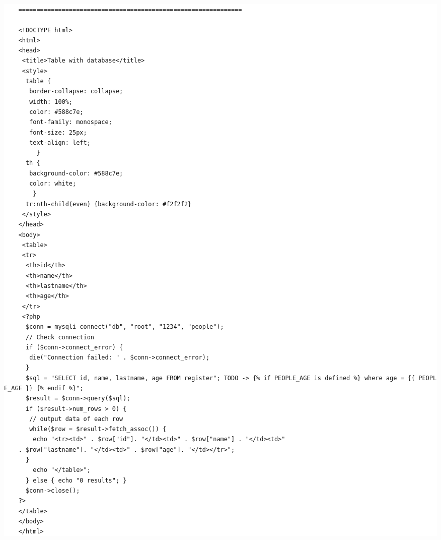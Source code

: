 		==============================================================

		<!DOCTYPE html>
		<html>
		<head>
		 <title>Table with database</title>
		 <style>
		  table {
		   border-collapse: collapse;
		   width: 100%;
		   color: #588c7e;
		   font-family: monospace;
		   font-size: 25px;
		   text-align: left;
		     }
		  th {
		   background-color: #588c7e;
		   color: white;
		    }
		  tr:nth-child(even) {background-color: #f2f2f2}
		 </style>
		</head>
		<body>
		 <table>
		 <tr>
		  <th>id</th>
		  <th>name</th>
		  <th>lastname</th>
		  <th>age</th>
		 </tr>
		 <?php
		  $conn = mysqli_connect("db", "root", "1234", "people");
		  // Check connection
		  if ($conn->connect_error) {
		   die("Connection failed: " . $conn->connect_error);
		  }
		  $sql = "SELECT id, name, lastname, age FROM register"; TODO -> {% if PEOPLE_AGE is defined %} where age = {{ PEOPLE_AGE }} {% endif %}";
		  $result = $conn->query($sql);
		  if ($result->num_rows > 0) {
		   // output data of each row
		   while($row = $result->fetch_assoc()) {
		    echo "<tr><td>" . $row["id"]. "</td><td>" . $row["name"] . "</td><td>"
		. $row["lastname"]. "</td><td>" . $row["age"]. "</td></tr>";
		  }
		    echo "</table>";
		  } else { echo "0 results"; }
		  $conn->close();
		?>
		</table>
		</body>
		</html>
